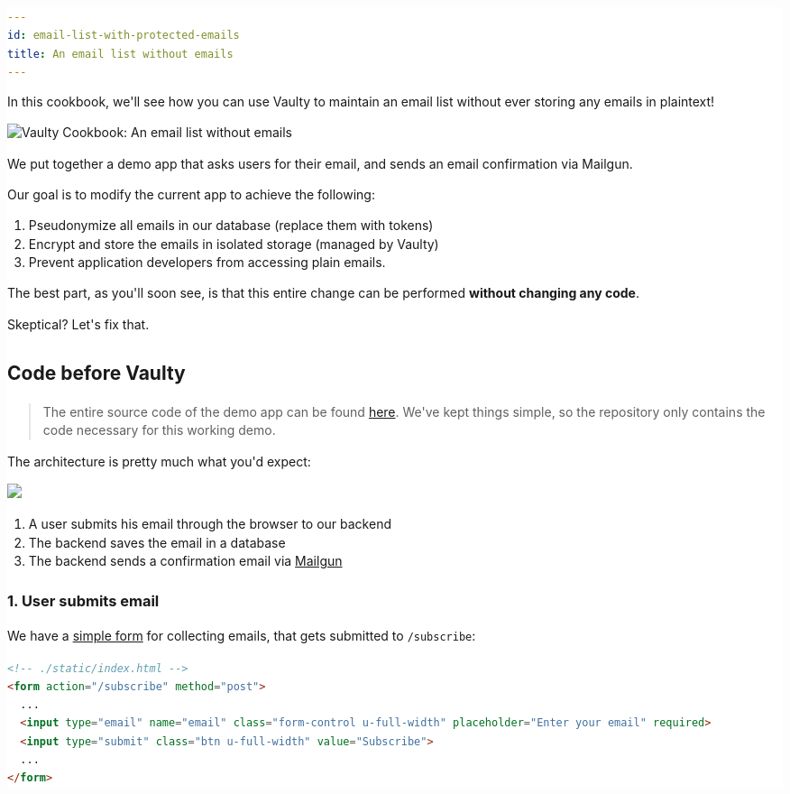 ```yaml
---
id: email-list-with-protected-emails
title: An email list without emails
---
```



In this cookbook, we'll see how you can use Vaulty to maintain an email list without ever storing any emails in plaintext!

![Vaulty Cookbook: An email list without emails](/img/cookbooks/demo-front.png)

We put together a demo app that asks users for their email, and sends an email confirmation via Mailgun.

Our goal is to modify the current app to achieve the following:
1. Pseudonymize all emails in our database (replace them with tokens)
2. Encrypt and store the emails in isolated storage (managed by Vaulty)
3. Prevent application developers from accessing plain emails.

The best part, as you'll soon see, is that this entire change can be performed **without changing any code**.

Skeptical? Let's fix that.

## Code <span class='pill'>before Vaulty</span>

> The entire source code of the demo app can be found [here](https://github.com/vaulty-co/demo-collect-emails). We've kept things simple, so the repository only contains the code necessary for this working demo.

The architecture is pretty much what you'd expect:

<p class="text--center"><img src="/img/cookbooks/demo-app-arch.svg" height="481"/></p>

1. A user submits his email through the browser to our backend
2. The backend saves the email in a database
3. The backend sends a confirmation email via [Mailgun](https://www.mailgun.com/)

### 1. User submits email

We have a [simple form](https://github.com/vaulty-co/demo-collect-emails/blob/master/static/index.html#L74) for collecting emails, that gets submitted to `/subscribe`:

```html
<!-- ./static/index.html -->
<form action="/subscribe" method="post">
  ...
  <input type="email" name="email" class="form-control u-full-width" placeholder="Enter your email" required>
  <input type="submit" class="btn u-full-width" value="Subscribe">
  ...
</form>
```
